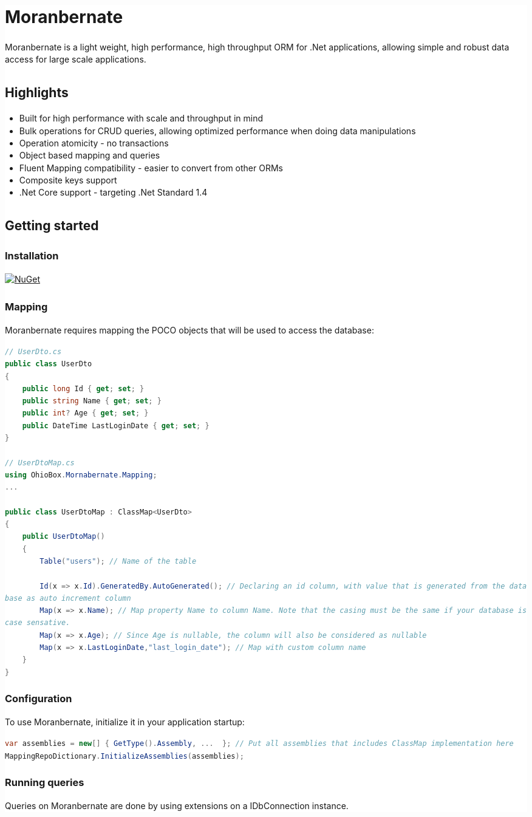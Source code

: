 # Moranbernate
Moranbernate is a light weight, high performance, high throughput ORM for .Net applications, allowing simple and robust data access for large scale applications.<br/>

## Highlights
* Built for high performance with scale and throughput in mind
* Bulk operations for CRUD queries, allowing optimized performance when doing data manipulations
* Operation atomicity - no transactions
* Object based mapping and queries
* Fluent Mapping compatibility - easier to convert from other ORMs
* Composite keys support
* .Net Core support - targeting .Net Standard 1.4

## Getting started
### Installation
[![NuGet](https://img.shields.io/nuget/v/OhioBox.Moranbernate.svg?style=flat-square)](https://www.nuget.org/packages/OhioBox.Moranbernate/)

### Mapping
Moranbernate requires mapping the POCO objects that will be used to access the database:
```cs
// UserDto.cs
public class UserDto
{
	public long Id { get; set; }
	public string Name { get; set; }
	public int? Age { get; set; }
	public DateTime LastLoginDate { get; set; }
}

// UserDtoMap.cs
using OhioBox.Mornabernate.Mapping;
...

public class UserDtoMap : ClassMap<UserDto>
{
	public UserDtoMap()
	{
		Table("users"); // Name of the table

		Id(x => x.Id).GeneratedBy.AutoGenerated(); // Declaring an id column, with value that is generated from the database as auto increment column
		Map(x => x.Name); // Map property Name to column Name. Note that the casing must be the same if your database is case sensative.
		Map(x => x.Age); // Since Age is nullable, the column will also be considered as nullable
		Map(x => x.LastLoginDate,"last_login_date"); // Map with custom column name
	}
}
```
### Configuration
To use Moranbernate, initialize it in your application startup:
```cs
var assemblies = new[] { GetType().Assembly, ...  }; // Put all assemblies that includes ClassMap implementation here
MappingRepoDictionary.InitializeAssemblies(assemblies);
```
### Running queries
Queries on Moranbernate are done by using extensions on a IDbConnection instance.
```cs
```